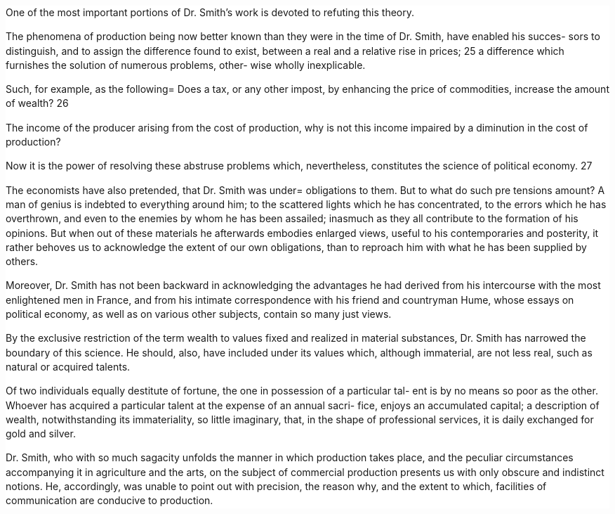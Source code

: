 One of the most important portions of Dr. Smith’s work is devoted to refuting this theory. 



The phenomena of production being now better known than they were in the time of Dr. Smith, have enabled his succes-
sors to distinguish, and to assign the difference found to exist, between a real and a relative rise in prices; 25 a difference which furnishes the solution of numerous problems, other-
wise wholly inexplicable. 

Such, for example, as the following= Does a tax, or any other impost, by enhancing the price of commodities, increase the amount of wealth? 26 

The income of the producer arising from the cost of production, why is not this income impaired by a diminution in the cost of production? 

Now it is the power of resolving these abstruse problems which, nevertheless, constitutes the science of political
economy. 27

The economists have also pretended, that Dr. Smith was under= obligations to them. But to what do such pre tensions
amount? A man of genius is indebted to everything around him; to the scattered lights which he has concentrated, to the
errors which he has overthrown, and even to the enemies by whom he has been assailed; inasmuch as they all contribute
to the formation of his opinions. But when out of these materials he afterwards embodies enlarged views, useful to his
contemporaries and posterity, it rather behoves us to acknowledge the extent of our own obligations, than to reproach him
with what he has been supplied by others. 

Moreover, Dr. Smith has not been backward in acknowledging the advantages he had derived from his intercourse with the most enlightened men in France, and from his intimate correspondence with his friend and countryman Hume, whose essays on political economy, as well as on various other subjects, contain so many just views.

By the exclusive restriction of the term wealth to values fixed and realized in material substances, Dr. Smith has narrowed
the boundary of this science. He should, also, have included under its values which, although immaterial, are not less real,
such as natural or acquired talents. 

Of two individuals equally destitute of fortune, the one in possession of a particular tal-
ent is by no means so poor as the other. Whoever has acquired a particular talent at the expense of an annual sacri-
fice, enjoys an accumulated capital; a description of wealth,
notwithstanding its immateriality, so little imaginary, that, in
the shape of professional services, it is daily exchanged for
gold and silver.

Dr. Smith, who with so much sagacity unfolds the manner in which production takes place, and the peculiar circumstances
accompanying it in agriculture and the arts, on the subject of commercial production presents us with only obscure and
indistinct notions. He, accordingly, was unable to point out with precision, the reason why, and the extent to which, facilities of communication are conducive to production. 
